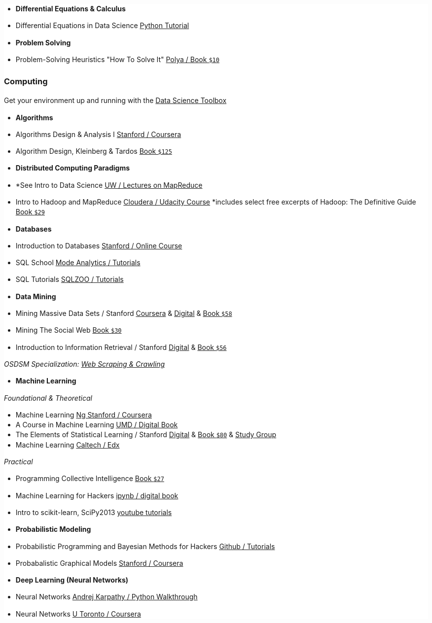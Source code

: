* **Differential Equations & Calculus**
 * Differential Equations in Data Science [Python Tutorial](http://bit.ly/ipynb-differentialeq)

* **Problem Solving**
 * Problem-Solving Heuristics "How To Solve It" [Polya / Book ```$10```](http://amzn.to/1mqJRSi)

### Computing

Get your environment up and running with the [Data Science Toolbox](http://datasciencetoolbox.org)

* **Algorithms**
 * Algorithms Design & Analysis I [Stanford / Coursera](http://bit.ly/coursera-algo)
 * Algorithm Design, Kleinberg & Tardos [Book ```$125```](http://amzn.to/1iMnWm5)

* **Distributed Computing Paradigms**
 * *See Intro to Data Science [UW / Lectures on MapReduce](http://bit.ly/uwintrodatascience)
 * Intro to Hadoop and MapReduce [Cloudera / Udacity Course](http://bit.ly/udacity-hadoopmapreduce) *includes select free excerpts of Hadoop: The Definitive Guide [Book ```$29```](http://amzn.to/1i7wgLv)

* **Databases**
 * Introduction to Databases [Stanford / Online Course](https://bit.ly/introdatabases)
 * SQL School [Mode Analytics / Tutorials](http://sqlschool.modeanalytics.com/)
 * SQL Tutorials [SQLZOO / Tutorials](http://bit.ly/tut-sqlzoo)

* **Data Mining**
 * Mining Massive Data Sets / Stanford [Coursera](https://www.coursera.org/course/mmds) & [Digital](http://bit.ly/ebook-miningmassivedata) & [Book ```$58```](http://amzn.to/1txocpo)
 * Mining The Social Web [Book ```$30```](http://amzn.to/1mqxAsB)
 * Introduction to Information Retrieval / Stanford [Digital](http://bit.ly/ebook-stanford-inforetrieval) & [Book ```$56```](http://amzn.to/1mWbnUT)

_OSDSM Specialization: [Web Scraping & Crawling](https://github.com/datasciencemasters/go/blob/master/specializations.md#web-scraping--crawling)_

* **Machine Learning**

 _Foundational & Theoretical_
 * Machine Learning [Ng Stanford / Coursera](http://bit.ly/stanford-ml)
 * A Course in Machine Learning [UMD / Digital Book](http://ciml.info/)
 * The Elements of Statistical Learning / Stanford [Digital](http://bit.ly/ebook-elemstatlearn) & [Book ```$80```](http://amzn.to/1hmyKry) & [Study Group](http://www.reddit.com/r/eosl)
 * Machine Learning [Caltech / Edx](http://bit.ly/caltech-ml)

 _Practical_
 * Programming Collective Intelligence [Book ```$27```](http://amzn.to/1mqxYqW)
 * Machine Learning for Hackers [ipynb / digital book](http://nbviewer.ipython.org/github/carljv/Will_it_Python/blob/master/MLFH/CH1/chapter1.ipynb)
 * Intro to scikit-learn, SciPy2013 [youtube tutorials](http://bit.ly/scikit-video-tuts)

* **Probabilistic Modeling**
 * Probabilistic Programming and Bayesian Methods for Hackers [Github / Tutorials](http://bit.ly/ipnb-probabilisticprogramming)
 * Probabalistic Graphical Models [Stanford / Coursera](http://bit.ly/stanford-pgm)

* **Deep Learning (Neural Networks)**
 * Neural Networks [Andrej Karpathy / Python Walkthrough](http://karpathy.github.io/neuralnets/)
 * Neural Networks [U Toronto / Coursera](http://bit.ly/utoronto-neuralnets)
